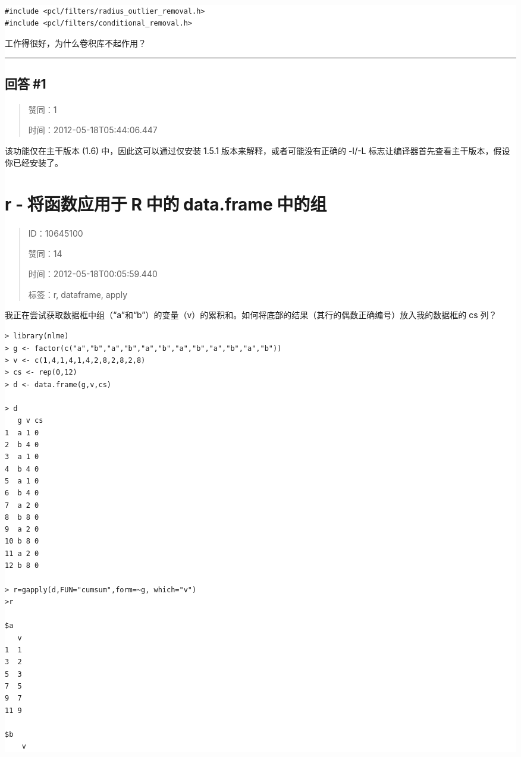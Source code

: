 ```
#include <pcl/filters/radius_outlier_removal.h>
#include <pcl/filters/conditional_removal.h> 
```

工作得很好，为什么卷积库不起作用？

* * *

## 回答 #1

> 赞同：1
> 
> 时间：2012-05-18T05:44:06.447

该功能仅在主干版本 (1.6) 中，因此这可以通过仅安装 1.5.1 版本来解释，或者可能没有正确的 -I/-L 标志让编译器首先查看主干版本，假设你已经安装了。

# r - 将函数应用于 R 中的 data.frame 中的组

> ID：10645100
> 
> 赞同：14
> 
> 时间：2012-05-18T00:05:59.440
> 
> 标签：r, dataframe, apply

我正在尝试获取数据框中组（“a”和“b”）的变量（v）的累积和。如何将底部的结果（其行的偶数正确编号）放入我的数据框的 cs 列？

```
> library(nlme)
> g <- factor(c("a","b","a","b","a","b","a","b","a","b","a","b"))
> v <- c(1,4,1,4,1,4,2,8,2,8,2,8)
> cs <- rep(0,12)
> d <- data.frame(g,v,cs)

> d
   g v cs
1  a 1 0
2  b 4 0
3  a 1 0
4  b 4 0
5  a 1 0
6  b 4 0
7  a 2 0
8  b 8 0
9  a 2 0
10 b 8 0
11 a 2 0
12 b 8 0

> r=gapply(d,FUN="cumsum",form=~g, which="v")
>r

$a     
   v   
1  1   
3  2   
5  3  
7  5  
9  7  
11 9  

$b    
    v 
```